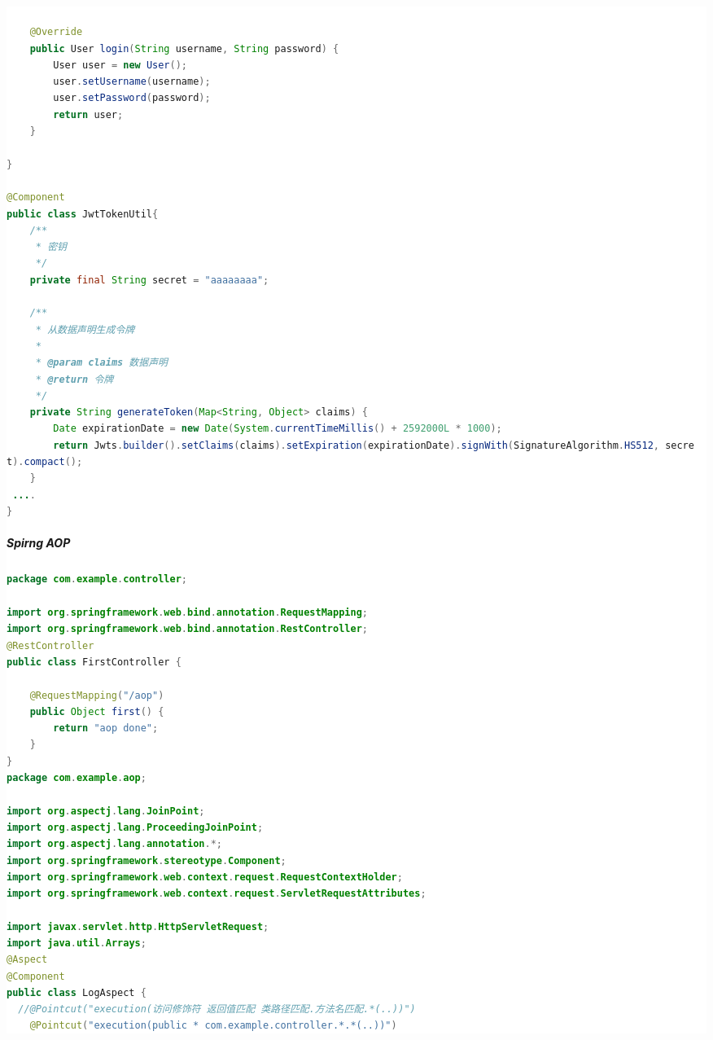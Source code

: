 ```java

    @Override
    public User login(String username, String password) {
        User user = new User();
        user.setUsername(username);
        user.setPassword(password);
        return user;
    }

}

@Component
public class JwtTokenUtil{
    /**
     * 密钥
     */
    private final String secret = "aaaaaaaa";

    /**
     * 从数据声明生成令牌
     *
     * @param claims 数据声明
     * @return 令牌
     */
    private String generateToken(Map<String, Object> claims) {
        Date expirationDate = new Date(System.currentTimeMillis() + 2592000L * 1000);
        return Jwts.builder().setClaims(claims).setExpiration(expirationDate).signWith(SignatureAlgorithm.HS512, secret).compact();
    }
 ....
}
```

##### Spirng AOP

```java
package com.example.controller;  
  
import org.springframework.web.bind.annotation.RequestMapping;  
import org.springframework.web.bind.annotation.RestController;
@RestController  
public class FirstController {  
  
    @RequestMapping("/aop")  
    public Object first() {  
        return "aop done";  
    } 
}
package com.example.aop;  
  
import org.aspectj.lang.JoinPoint;  
import org.aspectj.lang.ProceedingJoinPoint;  
import org.aspectj.lang.annotation.*;  
import org.springframework.stereotype.Component;  
import org.springframework.web.context.request.RequestContextHolder;  
import org.springframework.web.context.request.ServletRequestAttributes;  
  
import javax.servlet.http.HttpServletRequest;  
import java.util.Arrays;
@Aspect  
@Component  
public class LogAspect {
  //@Pointcut("execution(访问修饰符 返回值匹配 类路径匹配.方法名匹配.*(..))")    
    @Pointcut("execution(public * com.example.controller.*.*(..))")  
```